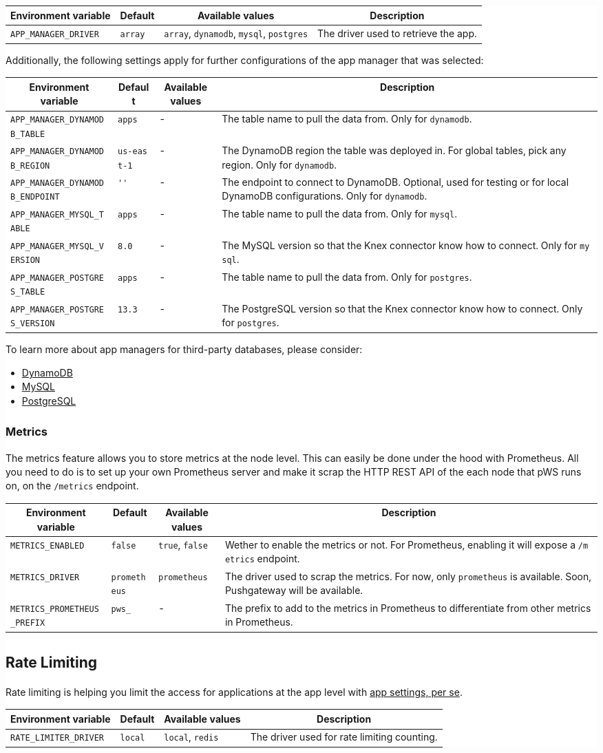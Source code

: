| Environment variable | Default | Available values | Description |
| - | - | - | - |
| `APP_MANAGER_DRIVER` | `array` | `array`, `dynamodb`, `mysql`, `postgres` | The driver used to retrieve the app. |

Additionally, the following settings apply for further configurations of the app manager that was selected:

| Environment variable | Default | Available values | Description |
| - | - | - | - |
| `APP_MANAGER_DYNAMODB_TABLE` | `apps` | - | The table name to pull the data from. Only for `dynamodb`. |
| `APP_MANAGER_DYNAMODB_REGION` | `us-east-1` | - | The DynamoDB region the table was deployed in. For global tables, pick any region. Only for `dynamodb`. |
| `APP_MANAGER_DYNAMODB_ENDPOINT` | `''` | - | The endpoint to connect to DynamoDB. Optional, used for testing or for local DynamoDB configurations. Only for `dynamodb`. |
| `APP_MANAGER_MYSQL_TABLE` | `apps` | - | The table name to pull the data from. Only for `mysql`. |
| `APP_MANAGER_MYSQL_VERSION` | `8.0` | - | The MySQL version so that the Knex connector know how to connect. Only for `mysql`. |
| `APP_MANAGER_POSTGRES_TABLE` | `apps` | - | The table name to pull the data from. Only for `postgres`. |
| `APP_MANAGER_POSTGRES_VERSION` | `13.3` | - | The PostgreSQL version so that the Knex connector know how to connect. Only for `postgres`. |

To learn more about app managers for third-party databases, please consider:

- [DynamoDB](APP_MANAGERS.md#aws-dynamodb)
- [MySQL](APP_MANAGERS.md#mysql-driver)
- [PostgreSQL](APP_MANAGERS.md#postgresql-driver)

### Metrics

The metrics feature allows you to store metrics at the node level. This can easily be done under the hood with Prometheus. All you need to do is to set up your own Prometheus server and make it scrap the HTTP REST API of the each node that pWS runs on, on the `/metrics` endpoint.

| Environment variable | Default | Available values | Description |
| - | - | - | - |
| `METRICS_ENABLED` | `false` | `true`, `false` | Wether to enable the metrics or not. For Prometheus, enabling it will expose a `/metrics` endpoint. |
| `METRICS_DRIVER` | `prometheus` | `prometheus` | The driver used to scrap the metrics. For now, only `prometheus` is available. Soon, Pushgateway will be available. |
| `METRICS_PROMETHEUS_PREFIX` | `pws_` | - | The prefix to add to the metrics in Prometheus to differentiate from other metrics in Prometheus. |

## Rate Limiting

Rate limiting is helping you limit the access for applications at the app level with [app settings, per se](#default-application).

| Environment variable | Default | Available values | Description |
| - | - | - | - |
| `RATE_LIMITER_DRIVER` | `local` | `local`, `redis` | The driver used for rate limiting counting. |
